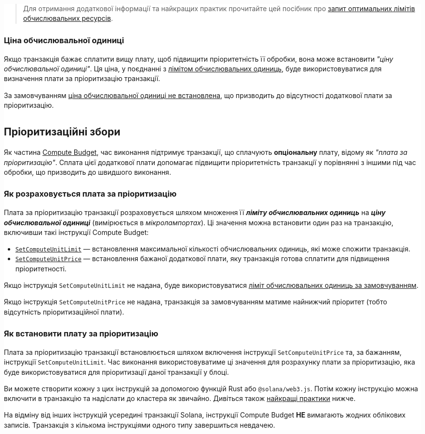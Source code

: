 > Для отримання додаткової інформації та найкращих практик прочитайте цей посібник про [запит оптимальних лімітів обчислювальних ресурсів](/content/guides/advanced/how-to-request-optimal-compute.md).

### Ціна обчислювальної одиниці

Якщо транзакція бажає сплатити вищу плату, щоб підвищити пріоритетність її обробки, вона може встановити _"ціну обчислювальної одиниці"_. Ця ціна, у поєднанні з [лімітом обчислювальних одиниць](#compute-unit-limit), буде використовуватися для визначення плати за пріоритизацію транзакції.

За замовчуванням [ціна обчислювальної одиниці не встановлена](https://github.com/anza-xyz/agave/blob/b7bbe36918f23d98e2e73502e3c4cba78d395ba9/program-runtime/src/compute_budget_processor.rs#L38), що призводить до відсутності додаткової плати за пріоритизацію.

## Пріоритизаційні збори

Як частина [Compute Budget](#compute-budget), час виконання підтримує транзакції, що сплачують **опціональну** плату, відому як _"плата за пріоритизацію"_. Сплата цієї додаткової плати допомагає підвищити пріоритетність транзакції у порівнянні з іншими під час обробки, що призводить до швидшого виконання.

### Як розраховується плата за пріоритизацію

Плата за пріоритизацію транзакції розраховується шляхом множення її **_ліміту обчислювальних одиниць_** на **_ціну обчислювальної одиниці_** (вимірюється в _мікролампортах_). Ці значення можна встановити один раз на транзакцію, включивши такі інструкції Compute Budget:

- [`SetComputeUnitLimit`](https://github.com/anza-xyz/agave/blob/b7bbe36918f23d98e2e73502e3c4cba78d395ba9/sdk/src/compute_budget.rs#L47-L50) — встановлення максимальної кількості обчислювальних одиниць, які може спожити транзакція.
- [`SetComputeUnitPrice`](https://github.com/anza-xyz/agave/blob/b7bbe36918f23d98e2e73502e3c4cba78d395ba9/sdk/src/compute_budget.rs#L52-L55) — встановлення бажаної додаткової плати, яку транзакція готова сплатити для підвищення пріоритетності.

Якщо інструкція `SetComputeUnitLimit` не надана, буде використовуватися [ліміт обчислювальних одиниць за замовчуванням](#compute-unit-limit).

Якщо інструкція `SetComputeUnitPrice` не надана, транзакція за замовчуванням матиме найнижчий пріоритет (тобто відсутність пріоритизаційної плати).

### Як встановити плату за пріоритизацію

Плата за пріоритизацію транзакції встановлюється шляхом включення інструкції `SetComputeUnitPrice` та, за бажанням, інструкції `SetComputeUnitLimit`. Час виконання використовуватиме ці значення для розрахунку плати за пріоритизацію, яка буде використовуватися для пріоритизації даної транзакції у блоці.

Ви можете створити кожну з цих інструкцій за допомогою функцій Rust або `@solana/web3.js`. Потім кожну інструкцію можна включити в транзакцію та надіслати до кластера як звичайно. Дивіться також [найкращі практики](#prioritization-fee-best-practices) нижче.

На відміну від інших інструкцій усередині транзакції Solana, інструкції Compute Budget **НЕ** вимагають жодних облікових записів. Транзакція з кількома інструкціями одного типу завершиться невдачею.

<Callout type="caution">
